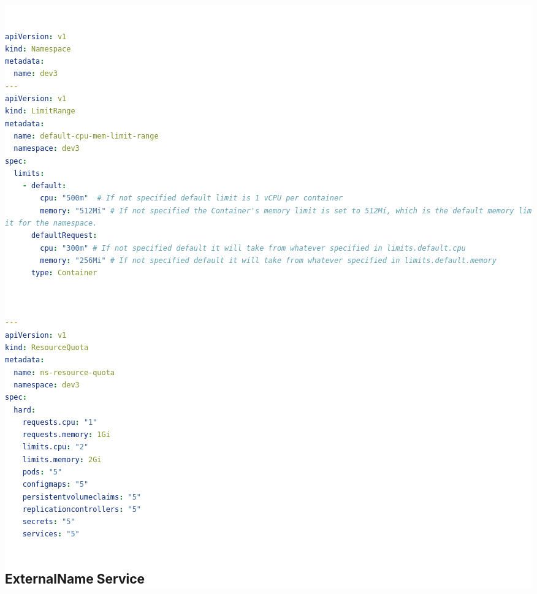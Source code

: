 ```yaml


apiVersion: v1
kind: Namespace
metadata: 
  name: dev3
---  
apiVersion: v1
kind: LimitRange
metadata:
  name: default-cpu-mem-limit-range
  namespace: dev3
spec:
  limits:
    - default:
        cpu: "500m"  # If not specified default limit is 1 vCPU per container     
        memory: "512Mi" # If not specified the Container's memory limit is set to 512Mi, which is the default memory limit for the namespace.
      defaultRequest:
        cpu: "300m" # If not specified default it will take from whatever specified in limits.default.cpu      
        memory: "256Mi" # If not specified default it will take from whatever specified in limits.default.memory
      type: Container 
      


---
apiVersion: v1
kind: ResourceQuota
metadata:
  name: ns-resource-quota
  namespace: dev3
spec:
  hard:
    requests.cpu: "1"
    requests.memory: 1Gi
    limits.cpu: "2"
    limits.memory: 2Gi  
    pods: "5"    
    configmaps: "5" 
    persistentvolumeclaims: "5" 
    replicationcontrollers: "5" 
    secrets: "5" 
    services: "5" 
    
```

## ExternalName Service
